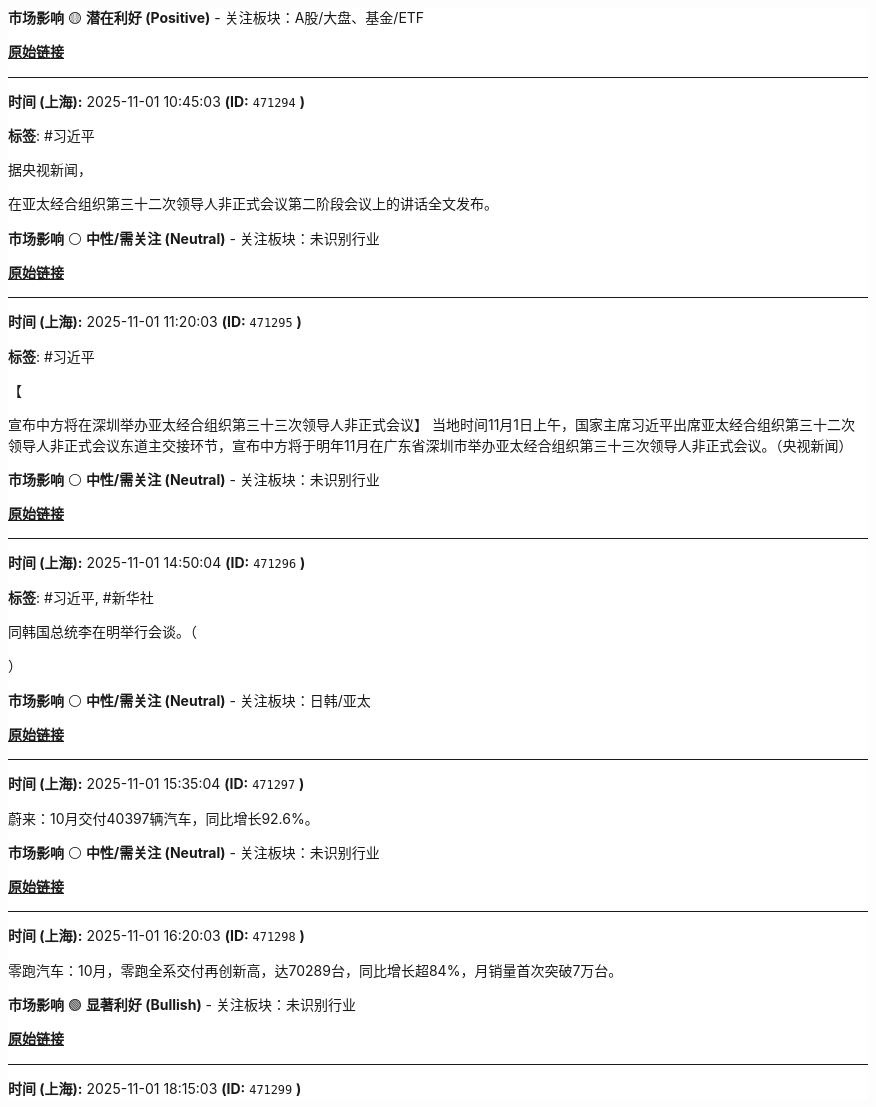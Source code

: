 **市场影响** 🟡 **潜在利好 (Positive)** - 关注板块：A股/大盘、基金/ETF

**[原始链接](https://t.me/FinanceNewsDaily/471293)**

---
**时间 (上海):** 2025-11-01 10:45:03 **(ID:** `471294` **)**

**标签**: #习近平

据央视新闻，

在亚太经合组织第三十二次领导人非正式会议第二阶段会议上的讲话全文发布。

**市场影响** ⚪ **中性/需关注 (Neutral)** - 关注板块：未识别行业

**[原始链接](https://t.me/FinanceNewsDaily/471294)**

---
**时间 (上海):** 2025-11-01 11:20:03 **(ID:** `471295` **)**

**标签**: #习近平

【

宣布中方将在深圳举办亚太经合组织第三十三次领导人非正式会议】
当地时间11月1日上午，国家主席习近平出席亚太经合组织第三十二次领导人非正式会议东道主交接环节，宣布中方将于明年11月在广东省深圳市举办亚太经合组织第三十三次领导人非正式会议。（央视新闻）

**市场影响** ⚪ **中性/需关注 (Neutral)** - 关注板块：未识别行业

**[原始链接](https://t.me/FinanceNewsDaily/471295)**

---
**时间 (上海):** 2025-11-01 14:50:04 **(ID:** `471296` **)**

**标签**: #习近平, #新华社

同韩国总统李在明举行会谈。（

）

**市场影响** ⚪ **中性/需关注 (Neutral)** - 关注板块：日韩/亚太

**[原始链接](https://t.me/FinanceNewsDaily/471296)**

---
**时间 (上海):** 2025-11-01 15:35:04 **(ID:** `471297` **)**

蔚来：10月交付40397辆汽车，同比增长92.6%。

**市场影响** ⚪ **中性/需关注 (Neutral)** - 关注板块：未识别行业

**[原始链接](https://t.me/FinanceNewsDaily/471297)**

---
**时间 (上海):** 2025-11-01 16:20:03 **(ID:** `471298` **)**

零跑汽车：10月，零跑全系交付再创新高，达70289台，同比增长超84%，月销量首次突破7万台。

**市场影响** 🟢 **显著利好 (Bullish)** - 关注板块：未识别行业

**[原始链接](https://t.me/FinanceNewsDaily/471298)**

---
**时间 (上海):** 2025-11-01 18:15:03 **(ID:** `471299` **)**
